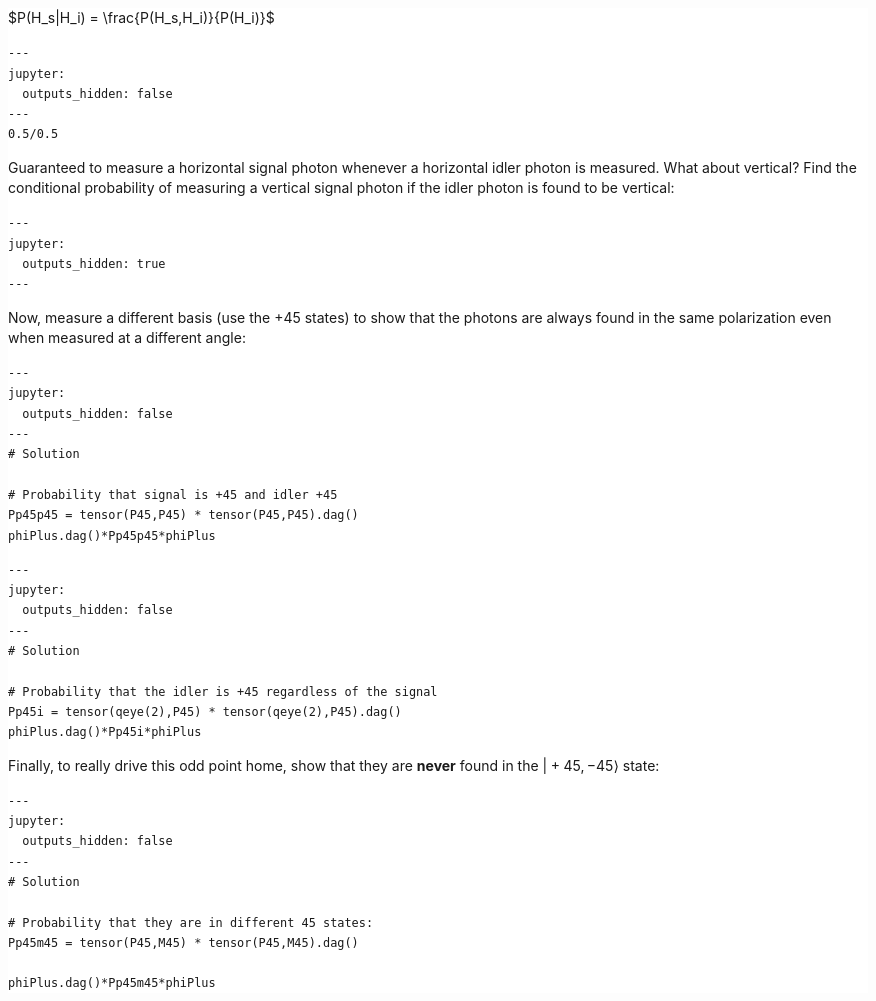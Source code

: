 $P(H_s|H_i) = \frac{P(H_s,H_i)}{P(H_i)}$

```{code-cell} ipython3
---
jupyter:
  outputs_hidden: false
---
0.5/0.5
```

Guaranteed to measure a horizontal signal photon whenever a horizontal idler photon is measured. What about vertical? Find the conditional probability of measuring a vertical signal photon if the idler photon is found to be vertical:

```{code-cell} ipython3
---
jupyter:
  outputs_hidden: true
---

```

Now, measure a different basis (use the +45 states) to show that the photons are always found in the same polarization even when measured at a different angle:

```{code-cell} ipython3
---
jupyter:
  outputs_hidden: false
---
# Solution

# Probability that signal is +45 and idler +45
Pp45p45 = tensor(P45,P45) * tensor(P45,P45).dag()
phiPlus.dag()*Pp45p45*phiPlus
```

```{code-cell} ipython3
---
jupyter:
  outputs_hidden: false
---
# Solution

# Probability that the idler is +45 regardless of the signal
Pp45i = tensor(qeye(2),P45) * tensor(qeye(2),P45).dag()
phiPlus.dag()*Pp45i*phiPlus
```

Finally, to really drive this odd point home, show that they are **never** found in the $\big|+45,-45\big\rangle$ state:

```{code-cell} ipython3
---
jupyter:
  outputs_hidden: false
---
# Solution

# Probability that they are in different 45 states:
Pp45m45 = tensor(P45,M45) * tensor(P45,M45).dag()

phiPlus.dag()*Pp45m45*phiPlus
```
